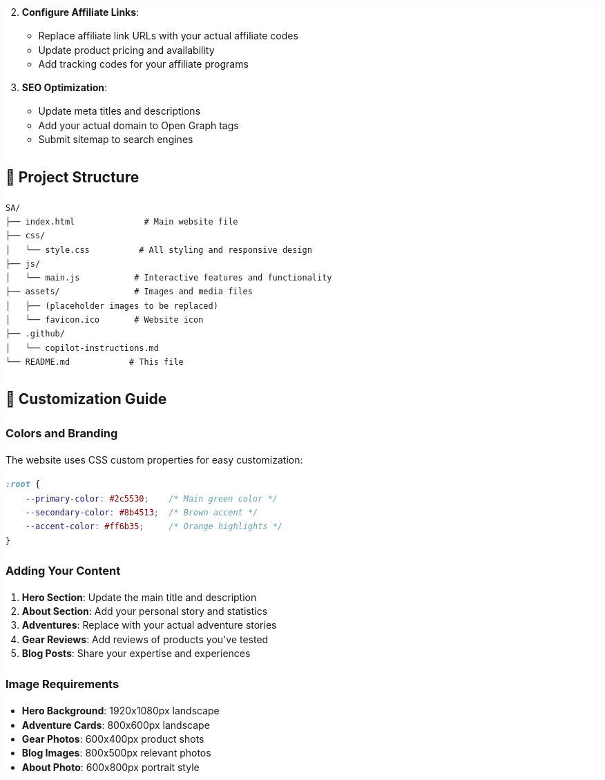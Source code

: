 2. **Configure Affiliate Links**:
   - Replace affiliate link URLs with your actual affiliate codes
   - Update product pricing and availability
   - Add tracking codes for your affiliate programs

3. **SEO Optimization**:
   - Update meta titles and descriptions
   - Add your actual domain to Open Graph tags
   - Submit sitemap to search engines

## 📁 Project Structure

```
SA/
├── index.html              # Main website file
├── css/
│   └── style.css          # All styling and responsive design
├── js/
│   └── main.js           # Interactive features and functionality
├── assets/               # Images and media files
│   ├── (placeholder images to be replaced)
│   └── favicon.ico       # Website icon
├── .github/
│   └── copilot-instructions.md
└── README.md            # This file
```

## 🎨 Customization Guide

### Colors and Branding
The website uses CSS custom properties for easy customization:

```css
:root {
    --primary-color: #2c5530;    /* Main green color */
    --secondary-color: #8b4513;  /* Brown accent */
    --accent-color: #ff6b35;     /* Orange highlights */
}
```

### Adding Your Content

1. **Hero Section**: Update the main title and description
2. **About Section**: Add your personal story and statistics
3. **Adventures**: Replace with your actual adventure stories
4. **Gear Reviews**: Add reviews of products you've tested
5. **Blog Posts**: Share your expertise and experiences

### Image Requirements

- **Hero Background**: 1920x1080px landscape
- **Adventure Cards**: 800x600px landscape
- **Gear Photos**: 600x400px product shots
- **Blog Images**: 800x500px relevant photos
- **About Photo**: 600x800px portrait style
